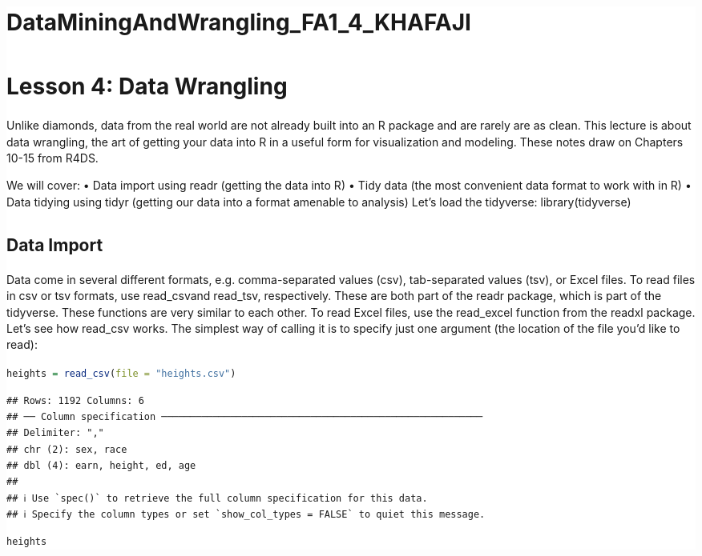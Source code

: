 DataMiningAndWrangling_FA1_4_KHAFAJI
================

# Lesson 4: Data Wrangling

Unlike diamonds, data from the real world are not already built into an
R package and are rarely are as clean. This lecture is about data
wrangling, the art of getting your data into R in a useful form for
visualization and modeling. These notes draw on Chapters 10-15 from
R4DS.

We will cover: • Data import using readr (getting the data into R) •
Tidy data (the most convenient data format to work with in R) • Data
tidying using tidyr (getting our data into a format amenable to
analysis) Let’s load the tidyverse: library(tidyverse)

## Data Import

Data come in several different formats, e.g. comma-separated values
(csv), tab-separated values (tsv), or Excel files. To read files in csv
or tsv formats, use read_csvand read_tsv, respectively. These are both
part of the readr package, which is part of the tidyverse. These
functions are very similar to each other. To read Excel files, use the
read_excel function from the readxl package. Let’s see how read_csv
works. The simplest way of calling it is to specify just one argument
(the location of the file you’d like to read):

``` r
heights = read_csv(file = "heights.csv")
```

    ## Rows: 1192 Columns: 6
    ## ── Column specification ────────────────────────────────────────────────────────
    ## Delimiter: ","
    ## chr (2): sex, race
    ## dbl (4): earn, height, ed, age
    ## 
    ## ℹ Use `spec()` to retrieve the full column specification for this data.
    ## ℹ Specify the column types or set `show_col_types = FALSE` to quiet this message.

``` r
heights
```
